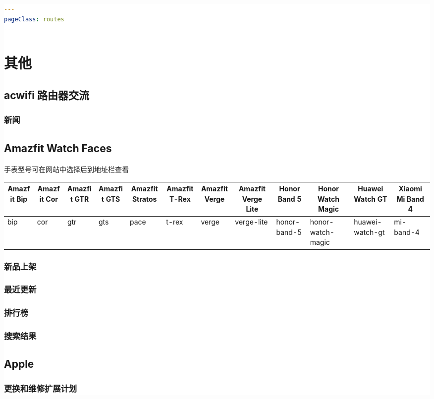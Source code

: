 ```yaml
---
pageClass: routes
---
```


# 其他

## acwifi 路由器交流

### 新闻

<Route author="cc798461" example="/acwifi" path="/acwifi"/>

## Amazfit Watch Faces

手表型号可在网站中选择后到地址栏查看

| Amazfit Bip | Amazfit Cor | Amazfit GTR | Amazfit GTS | Amazfit Stratos | Amazfit T-Rex | Amazfit Verge | Amazfit Verge Lite | Honor Band 5 | Honor Watch Magic | Huawei Watch GT | Xiaomi Mi Band 4 |
| ----------- | ----------- | ----------- | ----------- | --------------- | ------------- | ------------- | ------------------ | ------------ | ----------------- | --------------- | ---------------- |
| bip         | cor         | gtr         | gts         | pace            | t-rex         | verge         | verge-lite         | honor-band-5 | honor-watch-magic | huawei-watch-gt | mi-band-4        |

### 新品上架

<Route author="nczitzk" example="/amazfitwatchfaces/fresh/bip/Bip/zh" path="/amazfitwatchfaces/fresh/:model/:type?/:lang?" :paramsDesc="['手表型号', '手表款式，款式代码可在目标网站选择后到地址栏查看，`all` 指 全部款式', '表盘语言，语言代码可在目标网站选择后到地址栏查看，如 `zh` 指 中文']"/>

### 最近更新

<Route author="nczitzk" example="/amazfitwatchfaces/updated/bip/Bip/zh" path="/amazfitwatchfaces/updated/:model/:type?/:lang?" :paramsDesc="['手表型号', '手表款式，款式代码可在目标网站选择后到地址栏查看，`all` 指 全部款式', '表盘语言，语言代码可在目标网站选择后到地址栏查看，如 `zh` 指 中文']"/>

### 排行榜

<Route author="nczitzk" example="/amazfitwatchfaces/top/bip/Bip/month/views/zh" path="/amazfitwatchfaces/top/:model/:type?/:time?/:sortBy?/:lang?" :paramsDesc="['手表型号', '手表款式，款式代码可在目标网站选择后到地址栏查看，`all` 指 全部款式', '统计时间，`week` 指 上周，`month` 指 上月，`alltime` 指 全部时间', '排序参数，`download` 指 下载量，`views` 指 查看量，`fav` 指 收藏数', '表盘语言，语言代码可在目标网站选择后到地址栏查看，如 `zh` 指 中文']"/>

### 搜索结果

<Route author="nczitzk" example="/amazfitwatchfaces/search/bip/battery" path="/amazfitwatchfaces/search/:model/:keyword?/:sortBy?" :paramsDesc="['手表型号', '关键词，多个关键词用半角逗号隔开', '排序参数，`fresh` 指 新品上架，`updated` 指 已更新的，`views` 指 查看量，`download` 指 下载量，`fav` 指 收藏数']"/>

## Apple

### 更换和维修扩展计划

